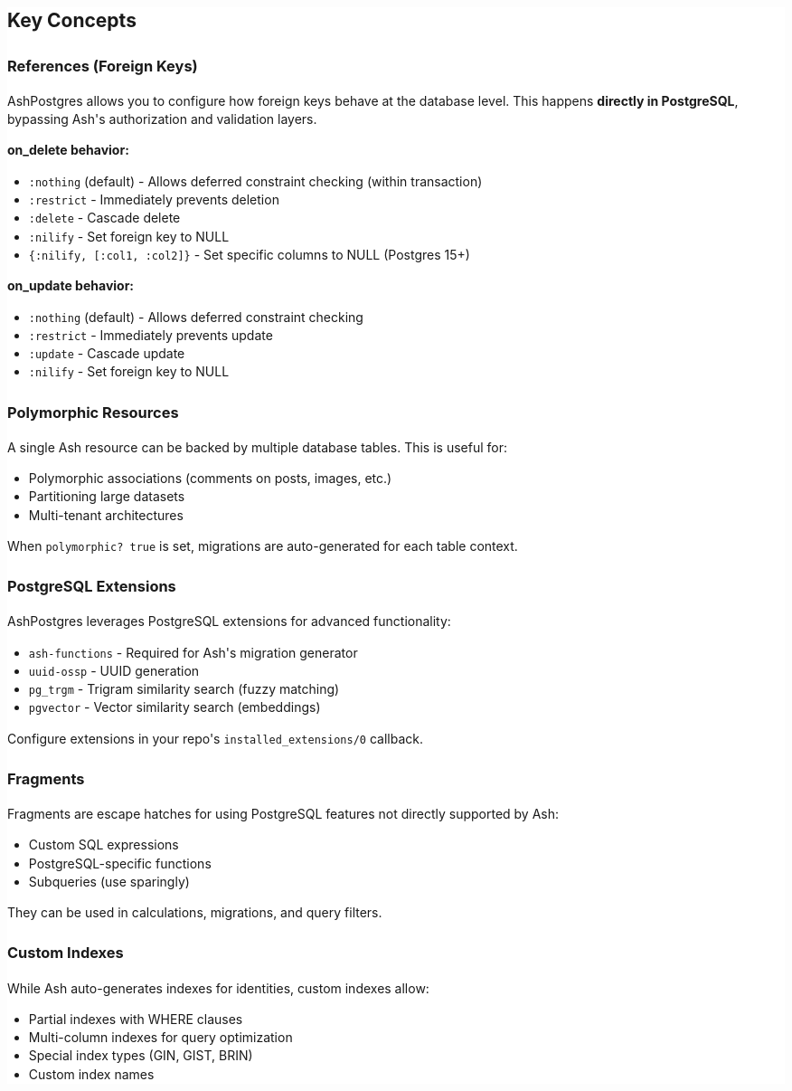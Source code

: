 ## Key Concepts

### References (Foreign Keys)

AshPostgres allows you to configure how foreign keys behave at the database level. This happens **directly in PostgreSQL**, bypassing Ash's authorization and validation layers.

**on_delete behavior:**
- `:nothing` (default) - Allows deferred constraint checking (within transaction)
- `:restrict` - Immediately prevents deletion
- `:delete` - Cascade delete
- `:nilify` - Set foreign key to NULL
- `{:nilify, [:col1, :col2]}` - Set specific columns to NULL (Postgres 15+)

**on_update behavior:**
- `:nothing` (default) - Allows deferred constraint checking
- `:restrict` - Immediately prevents update
- `:update` - Cascade update
- `:nilify` - Set foreign key to NULL

### Polymorphic Resources

A single Ash resource can be backed by multiple database tables. This is useful for:
- Polymorphic associations (comments on posts, images, etc.)
- Partitioning large datasets
- Multi-tenant architectures

When `polymorphic? true` is set, migrations are auto-generated for each table context.

### PostgreSQL Extensions

AshPostgres leverages PostgreSQL extensions for advanced functionality:

- `ash-functions` - Required for Ash's migration generator
- `uuid-ossp` - UUID generation
- `pg_trgm` - Trigram similarity search (fuzzy matching)
- `pgvector` - Vector similarity search (embeddings)

Configure extensions in your repo's `installed_extensions/0` callback.

### Fragments

Fragments are escape hatches for using PostgreSQL features not directly supported by Ash:
- Custom SQL expressions
- PostgreSQL-specific functions
- Subqueries (use sparingly)

They can be used in calculations, migrations, and query filters.

### Custom Indexes

While Ash auto-generates indexes for identities, custom indexes allow:
- Partial indexes with WHERE clauses
- Multi-column indexes for query optimization
- Special index types (GIN, GIST, BRIN)
- Custom index names
